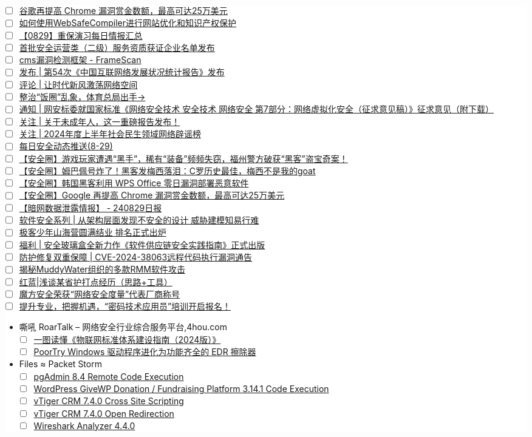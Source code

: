   - [ ] [谷歌再提高 Chrome 漏洞赏金数额，最高可达25万美元](https://mp.weixin.qq.com/s?__biz=MjM5NjA0NjgyMA==&mid=2651300329&idx=3&sn=c3694354781c05687543f4ababc05cff)
  - [ ] [如何使用WebSafeCompiler进行网站优化和知识产权保护](https://mp.weixin.qq.com/s?__biz=MjM5NjA0NjgyMA==&mid=2651300329&idx=4&sn=73211a5531881a23d45d6d3eccc1befa)
  - [ ] [【0829】重保演习每日情报汇总](https://mp.weixin.qq.com/s?__biz=MzkyNzcxNTczNA==&mid=2247486717&idx=1&sn=c733c51d50bf9c8785d1b4039cfad3ac)
  - [ ] [首批安全运营类（二级）服务资质获证企业名单发布](https://mp.weixin.qq.com/s?__biz=MzI0NDg4MTIyNQ==&mid=2247485972&idx=1&sn=393e83edde00743cb7eea2782e41c985)
  - [ ] [cms漏洞检测框架 - FrameScan](https://mp.weixin.qq.com/s?__biz=MzIzNTE0Mzc0OA==&mid=2247485850&idx=1&sn=83cbaf5ac8b41ed8b58a208af2892ab7)
  - [ ] [发布 | 第54次《中国互联网络发展状况统计报告》发布](https://mp.weixin.qq.com/s?__biz=MzA5MzE5MDAzOA==&mid=2664223656&idx=2&sn=54e9e2937f80209d0f2fecc9874a2a19)
  - [ ] [评论 | 让时代新风激荡网络空间](https://mp.weixin.qq.com/s?__biz=MzA5MzE5MDAzOA==&mid=2664223656&idx=3&sn=152062b06dc2b8c6ea074bb9daf0a852)
  - [ ] [整治“饭圈”乱象，体育总局出手→](https://mp.weixin.qq.com/s?__biz=MzA5MzE5MDAzOA==&mid=2664223656&idx=4&sn=122d80ca24be7037fbef6e925853744d)
  - [ ] [通知 | 网安标委就国家标准《网络安全技术 安全技术 网络安全 第7部分：网络虚拟化安全（征求意见稿）》征求意见（附下载）](https://mp.weixin.qq.com/s?__biz=MzA5MzE5MDAzOA==&mid=2664223656&idx=5&sn=ba6b4306fc660789f07f8bdab9df0cf6)
  - [ ] [关注 | 关于未成年人，这一重磅报告发布！](https://mp.weixin.qq.com/s?__biz=MzA5MzE5MDAzOA==&mid=2664223656&idx=6&sn=6af280c36e2149677b38cfda148ef7cc)
  - [ ] [关注 | 2024年度上半年社会民生领域网络辟谣榜](https://mp.weixin.qq.com/s?__biz=MzA5MzE5MDAzOA==&mid=2664223656&idx=7&sn=f72fa11fb3299e67ad9f12bd381a8f32)
  - [ ] [每日安全动态推送(8-29)](https://mp.weixin.qq.com/s?__biz=MzA5NDYyNDI0MA==&mid=2651959775&idx=1&sn=ee95af643658d499fd0c6af4135acd8a)
  - [ ] [【安全圈】游戏玩家遭遇“黑手”，稀有“装备”频频失窃，福州警方破获“黑客”盗宝奇案！](https://mp.weixin.qq.com/s?__biz=MzIzMzE4NDU1OQ==&mid=2652063922&idx=1&sn=a63c6b4e41bdbfca1161943a3f4da8c1)
  - [ ] [【安全圈】姆巴佩号炸了！黑客发梅西落泪：C罗历史最佳，梅西不是我的goat](https://mp.weixin.qq.com/s?__biz=MzIzMzE4NDU1OQ==&mid=2652063922&idx=2&sn=bbfe1f230f817372bb39266ccba1dc92)
  - [ ] [【安全圈】韩国黑客利用 WPS Office 零日漏洞部署恶意软件](https://mp.weixin.qq.com/s?__biz=MzIzMzE4NDU1OQ==&mid=2652063922&idx=3&sn=81a7b25c65525b6c22e056b4862fd75f)
  - [ ] [【安全圈】Google 再提高 Chrome 漏洞赏金数额，最高可达25万美元](https://mp.weixin.qq.com/s?__biz=MzIzMzE4NDU1OQ==&mid=2652063922&idx=4&sn=d84ea75a78fbb31a769c8664a64275c2)
  - [ ] [【暗网数据泄露情报】 - 240829日报](https://mp.weixin.qq.com/s?__biz=Mzg4MzA4NTM0OA==&mid=2247491631&idx=1&sn=9acb8230e11e2068a0c7795d4df66b2a)
  - [ ] [软件安全系列 | 从架构层面发现不安全的设计 威胁建模知易行难](https://mp.weixin.qq.com/s?__biz=MzUyMDQ4OTkyMg==&mid=2247541284&idx=1&sn=9c716c760cdd99ea9a9656b8e82cf900)
  - [ ] [极客少年山海营圆满结业 排名正式出炉](https://mp.weixin.qq.com/s?__biz=MzUyMDQ4OTkyMg==&mid=2247541284&idx=2&sn=1f9e542f3114fe10c8e460de9b415c4d)
  - [ ] [福利 | 安全玻璃盒全新力作《软件供应链安全实践指南》正式出版](https://mp.weixin.qq.com/s?__biz=MzUyMDQ4OTkyMg==&mid=2247541284&idx=3&sn=a22564b966a239848f6855f66b04219e)
  - [ ] [防护修复双重保障 | CVE-2024-38063远程代码执行漏洞通告](https://mp.weixin.qq.com/s?__biz=MzI3NjYzMDM1Mg==&mid=2247519778&idx=1&sn=bcbf30c86ef70444538124d910a8ee1f)
  - [ ] [揭秘MuddyWater组织的多款RMM软件攻击](https://mp.weixin.qq.com/s?__biz=MzUyMjk4NzExMA==&mid=2247500427&idx=1&sn=29a99b3ae418762fdd184f8b82c20d79)
  - [ ] [红蓝|浅谈某省护打点经历（思路+工具）](https://mp.weixin.qq.com/s?__biz=MzAxNzkyOTgxMw==&mid=2247493284&idx=1&sn=cd30fb50d35ebbe2dd3e326d8a27b569)
  - [ ] [魔方安全荣获“网络安全度量”代表厂商称号](https://mp.weixin.qq.com/s?__biz=MzI3NzA5NDc0MA==&mid=2649291548&idx=1&sn=b202ad7d3ebe7a1d5651426060522959)
  - [ ] [提升专业，把握机遇，“密码技术应用员”培训开启报名！](https://mp.weixin.qq.com/s?__biz=MzI5NTM4OTQ5Mg==&mid=2247629837&idx=1&sn=ae5e7dea4997216249b24eafc42486e7)
- 嘶吼 RoarTalk – 网络安全行业综合服务平台,4hou.com
  - [ ] [一图读懂《物联网标准体系建设指南（2024版）》](https://www.4hou.com/posts/KG8n)
  - [ ] [PoorTry Windows 驱动程序进化为功能齐全的 EDR 擦除器](https://www.4hou.com/posts/J18o)
- Files ≈ Packet Storm
  - [ ] [pgAdmin 8.4 Remote Code Execution](https://packetstormsecurity.com/files/180464/pgadmin_binary_path_api.rb.txt)
  - [ ] [WordPress GiveWP Donation / Fundraising Platform 3.14.1 Code Execution](https://packetstormsecurity.com/files/180463/wp_givewp_rce.rb.txt)
  - [ ] [vTiger CRM 7.4.0 Cross Site Scripting](https://packetstormsecurity.com/files/180462/vtigercrm740-xss.txt)
  - [ ] [vTiger CRM 7.4.0 Open Redirection](https://packetstormsecurity.com/files/180461/vtigercrm740-redirect.txt)
  - [ ] [Wireshark Analyzer 4.4.0](https://packetstormsecurity.com/files/180460/wireshark-4.4.0.tar.xz)